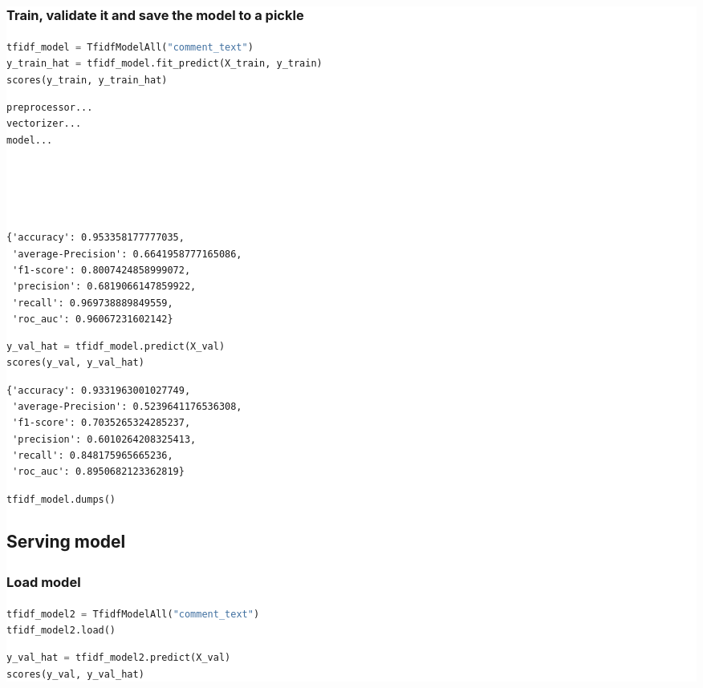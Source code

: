 ### Train, validate it and save the model to a pickle


```python
tfidf_model = TfidfModelAll("comment_text")
y_train_hat = tfidf_model.fit_predict(X_train, y_train)
scores(y_train, y_train_hat)
```

    preprocessor...
    vectorizer...
    model...





    {'accuracy': 0.953358177777035,
     'average-Precision': 0.6641958777165086,
     'f1-score': 0.8007424858999072,
     'precision': 0.6819066147859922,
     'recall': 0.969738889849559,
     'roc_auc': 0.96067231602142}




```python
y_val_hat = tfidf_model.predict(X_val)
scores(y_val, y_val_hat)
```




    {'accuracy': 0.9331963001027749,
     'average-Precision': 0.5239641176536308,
     'f1-score': 0.7035265324285237,
     'precision': 0.6010264208325413,
     'recall': 0.848175965665236,
     'roc_auc': 0.8950682123362819}




```python
tfidf_model.dumps()
```

## Serving model

### Load model


```python
tfidf_model2 = TfidfModelAll("comment_text")
tfidf_model2.load()
```


```python
y_val_hat = tfidf_model2.predict(X_val)
scores(y_val, y_val_hat)
```
